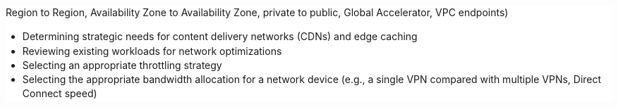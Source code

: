   Region to Region, Availability Zone to Availability Zone, private to public, Global Accelerator,
  VPC endpoints)
- Determining strategic needs for content delivery networks (CDNs) and edge caching
- Reviewing existing workloads for network optimizations
- Selecting an appropriate throttling strategy
- Selecting the appropriate bandwidth allocation for a network device (e.g., a single
  VPN compared with multiple VPNs, Direct Connect speed)
